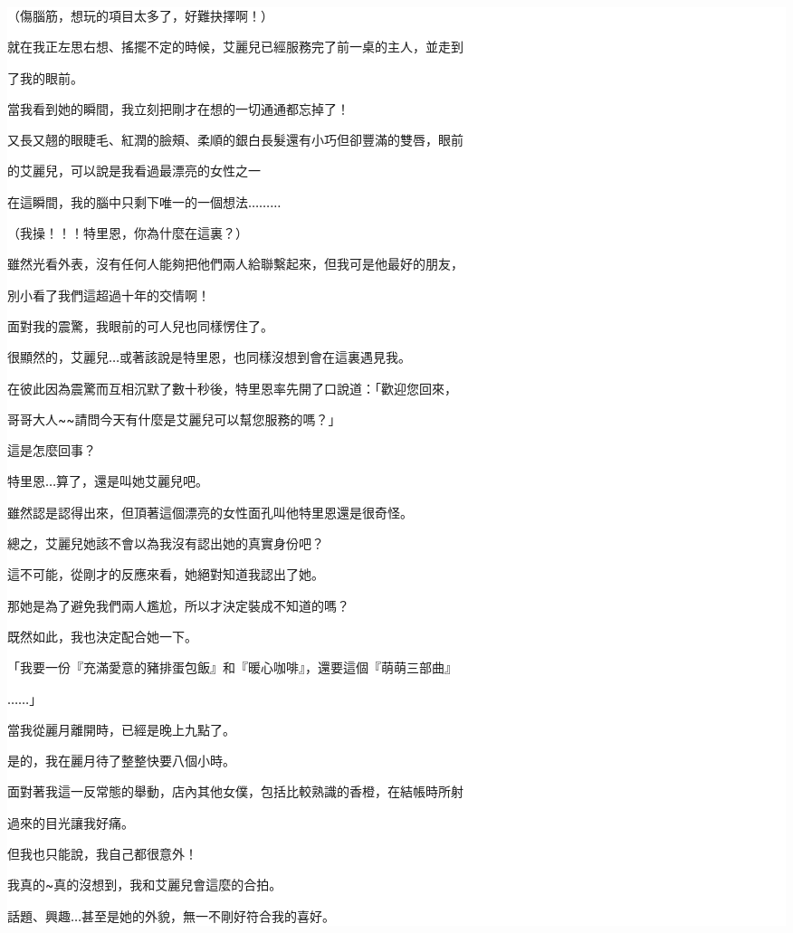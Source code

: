 （傷腦筋，想玩的項目太多了，好難抉擇啊！）

就在我正左思右想、搖擺不定的時候，艾麗兒已經服務完了前一桌的主人，並走到

了我的眼前。

當我看到她的瞬間，我立刻把剛才在想的一切通通都忘掉了！

又長又翹的眼睫毛、紅潤的臉頰、柔順的銀白長髮還有小巧但卻豐滿的雙唇，眼前

的艾麗兒，可以說是我看過最漂亮的女性之一

在這瞬間，我的腦中只剩下唯一的一個想法………



（我操！！！特里恩，你為什麼在這裏？）

雖然光看外表，沒有任何人能夠把他們兩人給聯繫起來，但我可是他最好的朋友，

別小看了我們這超過十年的交情啊！

面對我的震驚，我眼前的可人兒也同樣愣住了。

很顯然的，艾麗兒…或著該說是特里恩，也同樣沒想到會在這裏遇見我。

在彼此因為震驚而互相沉默了數十秒後，特里恩率先開了口說道：「歡迎您回來，

哥哥大人~~請問今天有什麼是艾麗兒可以幫您服務的嗎？」

這是怎麼回事？

特里恩…算了，還是叫她艾麗兒吧。

雖然認是認得出來，但頂著這個漂亮的女性面孔叫他特里恩還是很奇怪。

總之，艾麗兒她該不會以為我沒有認出她的真實身份吧？

這不可能，從剛才的反應來看，她絕對知道我認出了她。

那她是為了避免我們兩人尷尬，所以才決定裝成不知道的嗎？

既然如此，我也決定配合她一下。

「我要一份『充滿愛意的豬排蛋包飯』和『暖心咖啡』，還要這個『萌萌三部曲』

……」







當我從麗月離開時，已經是晚上九點了。

是的，我在麗月待了整整快要八個小時。

面對著我這一反常態的舉動，店內其他女僕，包括比較熟識的香橙，在結帳時所射

過來的目光讓我好痛。

但我也只能說，我自己都很意外！

我真的~真的沒想到，我和艾麗兒會這麼的合拍。

話題、興趣…甚至是她的外貌，無一不剛好符合我的喜好。
